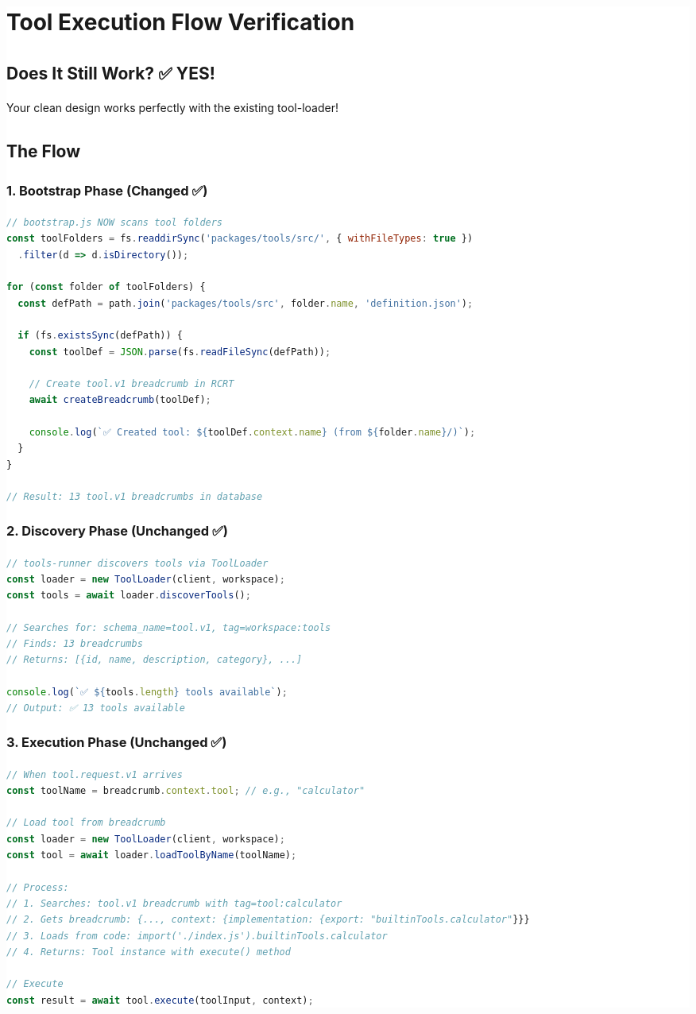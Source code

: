 # Tool Execution Flow Verification

## Does It Still Work? ✅ YES!

Your clean design works perfectly with the existing tool-loader!

## The Flow

### 1. Bootstrap Phase (Changed ✅)
```javascript
// bootstrap.js NOW scans tool folders
const toolFolders = fs.readdirSync('packages/tools/src/', { withFileTypes: true })
  .filter(d => d.isDirectory());

for (const folder of toolFolders) {
  const defPath = path.join('packages/tools/src', folder.name, 'definition.json');
  
  if (fs.existsSync(defPath)) {
    const toolDef = JSON.parse(fs.readFileSync(defPath));
    
    // Create tool.v1 breadcrumb in RCRT
    await createBreadcrumb(toolDef);
    
    console.log(`✅ Created tool: ${toolDef.context.name} (from ${folder.name}/)`);
  }
}

// Result: 13 tool.v1 breadcrumbs in database
```

### 2. Discovery Phase (Unchanged ✅)
```typescript
// tools-runner discovers tools via ToolLoader
const loader = new ToolLoader(client, workspace);
const tools = await loader.discoverTools();

// Searches for: schema_name=tool.v1, tag=workspace:tools
// Finds: 13 breadcrumbs
// Returns: [{id, name, description, category}, ...]

console.log(`✅ ${tools.length} tools available`);
// Output: ✅ 13 tools available
```

### 3. Execution Phase (Unchanged ✅)
```typescript
// When tool.request.v1 arrives
const toolName = breadcrumb.context.tool; // e.g., "calculator"

// Load tool from breadcrumb
const loader = new ToolLoader(client, workspace);
const tool = await loader.loadToolByName(toolName);

// Process:
// 1. Searches: tool.v1 breadcrumb with tag=tool:calculator
// 2. Gets breadcrumb: {..., context: {implementation: {export: "builtinTools.calculator"}}}
// 3. Loads from code: import('./index.js').builtinTools.calculator
// 4. Returns: Tool instance with execute() method

// Execute
const result = await tool.execute(toolInput, context);
```